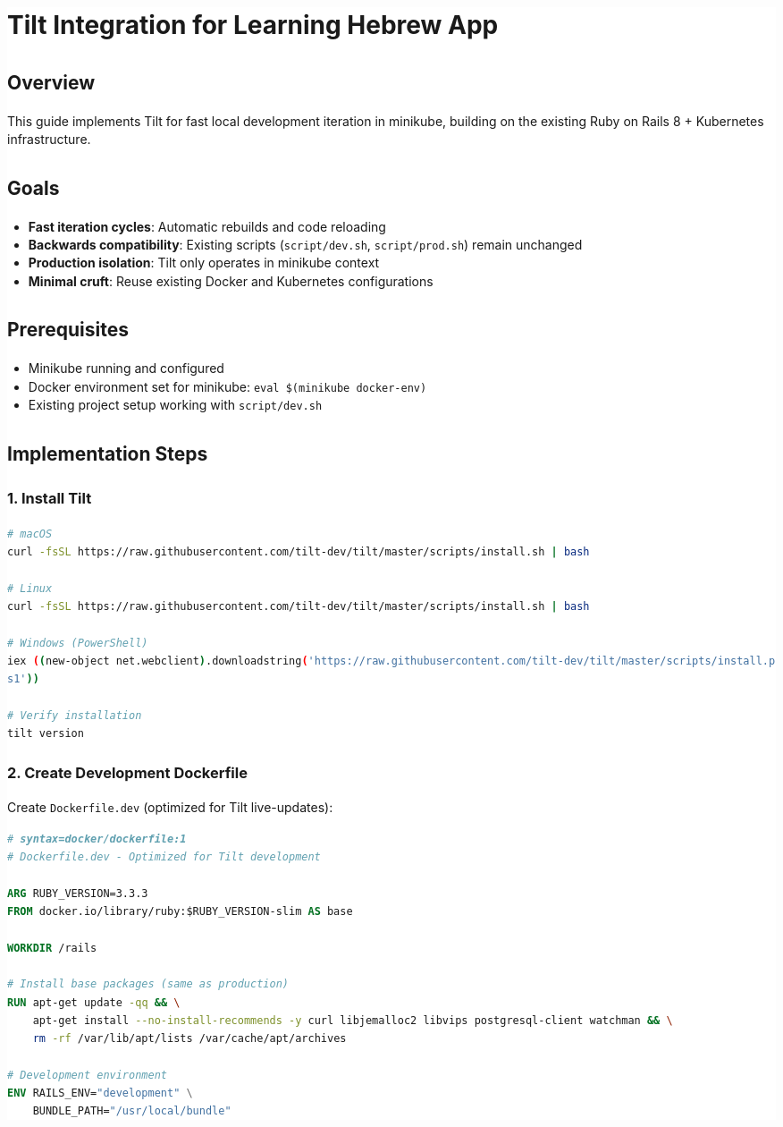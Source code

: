 # Tilt Integration for Learning Hebrew App

## Overview

This guide implements Tilt for fast local development iteration in minikube, building on the existing Ruby on Rails 8 + Kubernetes infrastructure.

## Goals

- **Fast iteration cycles**: Automatic rebuilds and code reloading
- **Backwards compatibility**: Existing scripts (`script/dev.sh`, `script/prod.sh`) remain unchanged
- **Production isolation**: Tilt only operates in minikube context
- **Minimal cruft**: Reuse existing Docker and Kubernetes configurations

## Prerequisites

- Minikube running and configured
- Docker environment set for minikube: `eval $(minikube docker-env)`
- Existing project setup working with `script/dev.sh`

## Implementation Steps

### 1. Install Tilt

```bash
# macOS
curl -fsSL https://raw.githubusercontent.com/tilt-dev/tilt/master/scripts/install.sh | bash

# Linux
curl -fsSL https://raw.githubusercontent.com/tilt-dev/tilt/master/scripts/install.sh | bash

# Windows (PowerShell)
iex ((new-object net.webclient).downloadstring('https://raw.githubusercontent.com/tilt-dev/tilt/master/scripts/install.ps1'))

# Verify installation
tilt version
```

### 2. Create Development Dockerfile

Create `Dockerfile.dev` (optimized for Tilt live-updates):

```dockerfile
# syntax=docker/dockerfile:1
# Dockerfile.dev - Optimized for Tilt development

ARG RUBY_VERSION=3.3.3
FROM docker.io/library/ruby:$RUBY_VERSION-slim AS base

WORKDIR /rails

# Install base packages (same as production)
RUN apt-get update -qq && \
    apt-get install --no-install-recommends -y curl libjemalloc2 libvips postgresql-client watchman && \
    rm -rf /var/lib/apt/lists /var/cache/apt/archives

# Development environment
ENV RAILS_ENV="development" \
    BUNDLE_PATH="/usr/local/bundle"
```